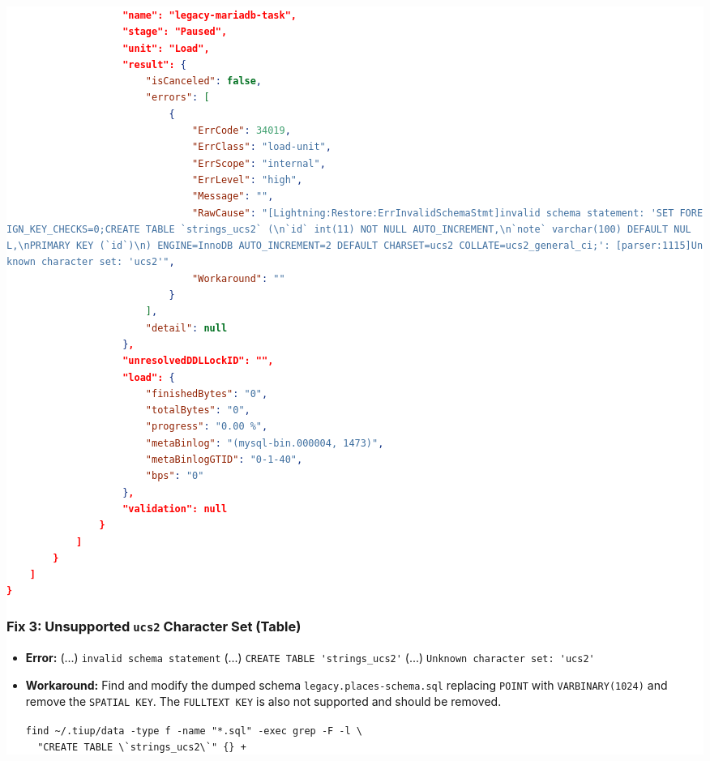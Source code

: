 ```json
                    "name": "legacy-mariadb-task",
                    "stage": "Paused",
                    "unit": "Load",
                    "result": {
                        "isCanceled": false,
                        "errors": [
                            {
                                "ErrCode": 34019,
                                "ErrClass": "load-unit",
                                "ErrScope": "internal",
                                "ErrLevel": "high",
                                "Message": "",
                                "RawCause": "[Lightning:Restore:ErrInvalidSchemaStmt]invalid schema statement: 'SET FOREIGN_KEY_CHECKS=0;CREATE TABLE `strings_ucs2` (\n`id` int(11) NOT NULL AUTO_INCREMENT,\n`note` varchar(100) DEFAULT NULL,\nPRIMARY KEY (`id`)\n) ENGINE=InnoDB AUTO_INCREMENT=2 DEFAULT CHARSET=ucs2 COLLATE=ucs2_general_ci;': [parser:1115]Unknown character set: 'ucs2'",
                                "Workaround": ""
                            }
                        ],
                        "detail": null
                    },
                    "unresolvedDDLLockID": "",
                    "load": {
                        "finishedBytes": "0",
                        "totalBytes": "0",
                        "progress": "0.00 %",
                        "metaBinlog": "(mysql-bin.000004, 1473)",
                        "metaBinlogGTID": "0-1-40",
                        "bps": "0"
                    },
                    "validation": null
                }
            ]
        }
    ]
}
```

### Fix 3: Unsupported `ucs2` Character Set (Table)

* **Error:** (...) `invalid schema statement` (...) `CREATE TABLE 'strings_ucs2'` (...) `Unknown character set: 'ucs2'`

* **Workaround:** Find and modify the dumped schema `legacy.places-schema.sql` replacing `POINT` with `VARBINARY(1024)` and remove the `SPATIAL KEY`. The `FULLTEXT KEY` is also not supported and should be removed.

    ```shell
    find ~/.tiup/data -type f -name "*.sql" -exec grep -F -l \
      "CREATE TABLE \`strings_ucs2\`" {} +
    ```
